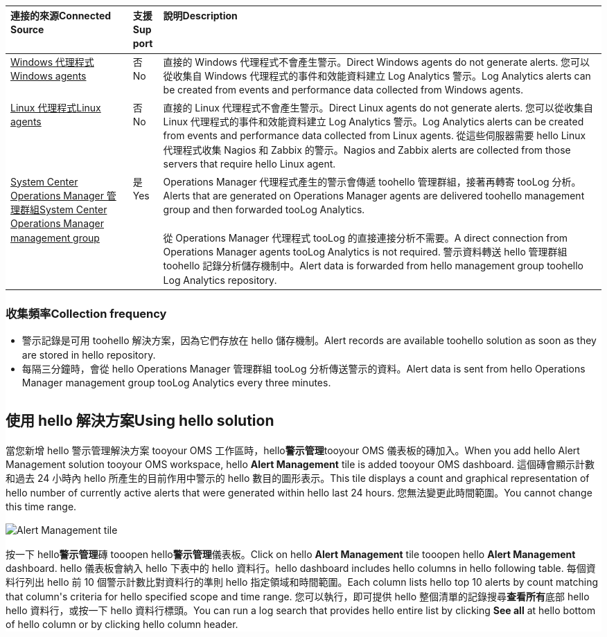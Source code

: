 | <span data-ttu-id="90d02-126">連接的來源</span><span class="sxs-lookup"><span data-stu-id="90d02-126">Connected Source</span></span> | <span data-ttu-id="90d02-127">支援</span><span class="sxs-lookup"><span data-stu-id="90d02-127">Support</span></span> | <span data-ttu-id="90d02-128">說明</span><span class="sxs-lookup"><span data-stu-id="90d02-128">Description</span></span> |
|:--- |:--- |:--- |
| [<span data-ttu-id="90d02-129">Windows 代理程式</span><span class="sxs-lookup"><span data-stu-id="90d02-129">Windows agents</span></span>](log-analytics-windows-agents.md) | <span data-ttu-id="90d02-130">否</span><span class="sxs-lookup"><span data-stu-id="90d02-130">No</span></span> |<span data-ttu-id="90d02-131">直接的 Windows 代理程式不會產生警示。</span><span class="sxs-lookup"><span data-stu-id="90d02-131">Direct Windows agents do not generate alerts.</span></span>  <span data-ttu-id="90d02-132">您可以從收集自 Windows 代理程式的事件和效能資料建立 Log Analytics 警示。</span><span class="sxs-lookup"><span data-stu-id="90d02-132">Log Analytics alerts can be created from events and performance data collected from Windows agents.</span></span> |
| [<span data-ttu-id="90d02-133">Linux 代理程式</span><span class="sxs-lookup"><span data-stu-id="90d02-133">Linux agents</span></span>](log-analytics-linux-agents.md) | <span data-ttu-id="90d02-134">否</span><span class="sxs-lookup"><span data-stu-id="90d02-134">No</span></span> |<span data-ttu-id="90d02-135">直接的 Linux 代理程式不會產生警示。</span><span class="sxs-lookup"><span data-stu-id="90d02-135">Direct Linux agents do not generate alerts.</span></span>  <span data-ttu-id="90d02-136">您可以從收集自 Linux 代理程式的事件和效能資料建立 Log Analytics 警示。</span><span class="sxs-lookup"><span data-stu-id="90d02-136">Log Analytics alerts can be created from events and performance data collected from Linux agents.</span></span>  <span data-ttu-id="90d02-137">從這些伺服器需要 hello Linux 代理程式收集 Nagios 和 Zabbix 的警示。</span><span class="sxs-lookup"><span data-stu-id="90d02-137">Nagios and Zabbix alerts are collected from those servers that require hello Linux agent.</span></span> |
| [<span data-ttu-id="90d02-138">System Center Operations Manager 管理群組</span><span class="sxs-lookup"><span data-stu-id="90d02-138">System Center Operations Manager management group</span></span>](log-analytics-om-agents.md) |<span data-ttu-id="90d02-139">是</span><span class="sxs-lookup"><span data-stu-id="90d02-139">Yes</span></span> |<span data-ttu-id="90d02-140">Operations Manager 代理程式產生的警示會傳遞 toohello 管理群組，接著再轉寄 tooLog 分析。</span><span class="sxs-lookup"><span data-stu-id="90d02-140">Alerts that are generated on Operations Manager agents are delivered toohello management group and then forwarded tooLog Analytics.</span></span><br><br><span data-ttu-id="90d02-141">從 Operations Manager 代理程式 tooLog 的直接連接分析不需要。</span><span class="sxs-lookup"><span data-stu-id="90d02-141">A direct connection from  Operations Manager agents tooLog Analytics is not required.</span></span> <span data-ttu-id="90d02-142">警示資料轉送 hello 管理群組 toohello 記錄分析儲存機制中。</span><span class="sxs-lookup"><span data-stu-id="90d02-142">Alert data is forwarded from hello management group toohello Log Analytics repository.</span></span> |


### <a name="collection-frequency"></a><span data-ttu-id="90d02-143">收集頻率</span><span class="sxs-lookup"><span data-stu-id="90d02-143">Collection frequency</span></span>
- <span data-ttu-id="90d02-144">警示記錄是可用 toohello 解決方案，因為它們存放在 hello 儲存機制。</span><span class="sxs-lookup"><span data-stu-id="90d02-144">Alert records are available toohello solution as soon as they are stored in hello repository.</span></span>
- <span data-ttu-id="90d02-145">每隔三分鐘時，會從 hello Operations Manager 管理群組 tooLog 分析傳送警示的資料。</span><span class="sxs-lookup"><span data-stu-id="90d02-145">Alert data is sent from hello Operations Manager management group tooLog Analytics every three minutes.</span></span>  

## <a name="using-hello-solution"></a><span data-ttu-id="90d02-146">使用 hello 解決方案</span><span class="sxs-lookup"><span data-stu-id="90d02-146">Using hello solution</span></span>
<span data-ttu-id="90d02-147">當您新增 hello 警示管理解決方案 tooyour OMS 工作區時，hello**警示管理**tooyour OMS 儀表板的磚加入。</span><span class="sxs-lookup"><span data-stu-id="90d02-147">When you add hello Alert Management solution tooyour OMS workspace, hello **Alert Management** tile is added tooyour OMS dashboard.</span></span>  <span data-ttu-id="90d02-148">這個磚會顯示計數和過去 24 小時內 hello 所產生的目前作用中警示的 hello 數目的圖形表示。</span><span class="sxs-lookup"><span data-stu-id="90d02-148">This tile displays a count and graphical representation of hello number of currently active alerts that were generated within hello last 24 hours.</span></span>  <span data-ttu-id="90d02-149">您無法變更此時間範圍。</span><span class="sxs-lookup"><span data-stu-id="90d02-149">You cannot change this time range.</span></span>

![Alert Management tile](media/log-analytics-solution-alert-management/tile.png)

<span data-ttu-id="90d02-151">按一下 hello**警示管理**磚 tooopen hello**警示管理**儀表板。</span><span class="sxs-lookup"><span data-stu-id="90d02-151">Click on hello **Alert Management** tile tooopen hello **Alert Management** dashboard.</span></span>  <span data-ttu-id="90d02-152">hello 儀表板會納入 hello 下表中的 hello 資料行。</span><span class="sxs-lookup"><span data-stu-id="90d02-152">hello dashboard includes hello columns in hello following table.</span></span>  <span data-ttu-id="90d02-153">每個資料行列出 hello 前 10 個警示計數比對資料行的準則 hello 指定領域和時間範圍。</span><span class="sxs-lookup"><span data-stu-id="90d02-153">Each column lists hello top 10 alerts by count matching that column's criteria for hello specified scope and time range.</span></span>  <span data-ttu-id="90d02-154">您可以執行，即可提供 hello 整個清單的記錄搜尋**查看所有**底部 hello hello 資料行，或按一下 hello 資料行標頭。</span><span class="sxs-lookup"><span data-stu-id="90d02-154">You can run a log search that provides hello entire list by clicking **See all** at hello bottom of hello column or by clicking hello column header.</span></span>
